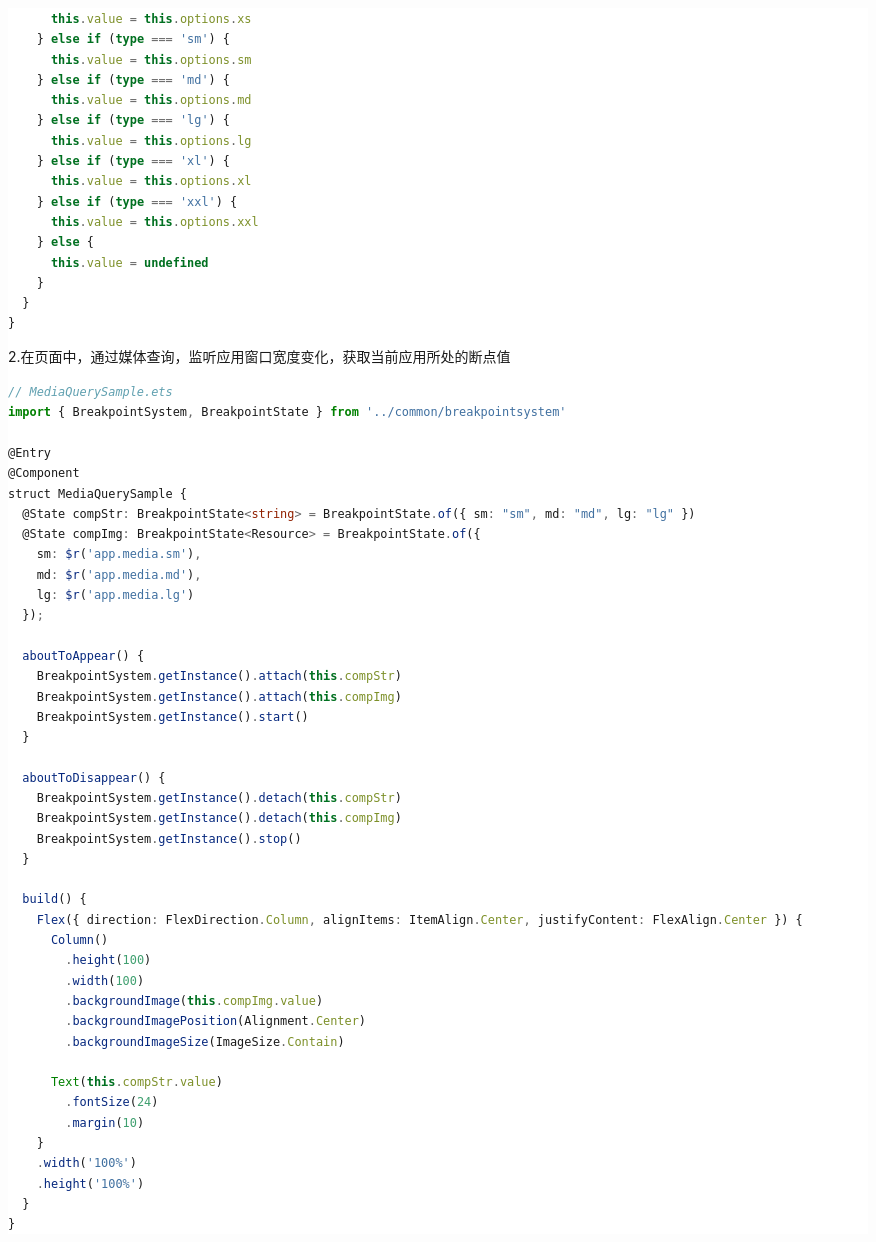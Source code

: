 ```ts
      this.value = this.options.xs
    } else if (type === 'sm') {
      this.value = this.options.sm
    } else if (type === 'md') {
      this.value = this.options.md
    } else if (type === 'lg') {
      this.value = this.options.lg
    } else if (type === 'xl') {
      this.value = this.options.xl
    } else if (type === 'xxl') {
      this.value = this.options.xxl
    } else {
      this.value = undefined
    }
  }
}
```
2.在页面中，通过媒体查询，监听应用窗口宽度变化，获取当前应用所处的断点值
```ts
// MediaQuerySample.ets
import { BreakpointSystem, BreakpointState } from '../common/breakpointsystem'

@Entry
@Component
struct MediaQuerySample {
  @State compStr: BreakpointState<string> = BreakpointState.of({ sm: "sm", md: "md", lg: "lg" })
  @State compImg: BreakpointState<Resource> = BreakpointState.of({
    sm: $r('app.media.sm'),
    md: $r('app.media.md'),
    lg: $r('app.media.lg')
  });

  aboutToAppear() {
    BreakpointSystem.getInstance().attach(this.compStr)
    BreakpointSystem.getInstance().attach(this.compImg)
    BreakpointSystem.getInstance().start()
  }

  aboutToDisappear() {
    BreakpointSystem.getInstance().detach(this.compStr)
    BreakpointSystem.getInstance().detach(this.compImg)
    BreakpointSystem.getInstance().stop()
  }

  build() {
    Flex({ direction: FlexDirection.Column, alignItems: ItemAlign.Center, justifyContent: FlexAlign.Center }) {
      Column()
        .height(100)
        .width(100)
        .backgroundImage(this.compImg.value)
        .backgroundImagePosition(Alignment.Center)
        .backgroundImageSize(ImageSize.Contain)

      Text(this.compStr.value)
        .fontSize(24)
        .margin(10)
    }
    .width('100%')
    .height('100%')
  }
}
```
